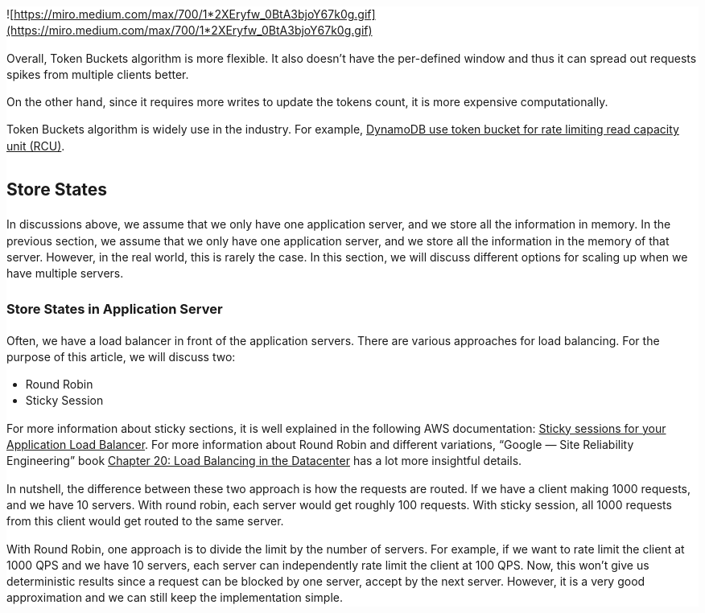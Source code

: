 ![https://miro.medium.com/max/700/1*2XEryfw_0BtA3bjoY67k0g.gif](https://miro.medium.com/max/700/1*2XEryfw_0BtA3bjoY67k0g.gif)

Overall,
 Token Buckets algorithm is more flexible. It also doesn’t have the 
per-defined window and thus it can spread out requests spikes from 
multiple clients better.

On the other hand, since it requires more writes to update the tokens count, it is more expensive computationally.

Token Buckets algorithm is widely use in the industry. For example, [DynamoDB use token bucket for rate limiting read capacity unit (RCU)](https://www.youtube.com/watch?v=yvBR71D0nAQ).

## Store States

In
 discussions above, we assume that we only have one application server, 
and we store all the information in memory. In the previous section, we 
assume that we only have one application server, and we store all the 
information in the memory of that server. However, in the real world, 
this is rarely the case. In this section, we will discuss different 
options for scaling up when we have multiple servers.

### Store States in Application Server

Often,
 we have a load balancer in front of the application servers. There are 
various approaches for load balancing. For the purpose of this article, 
we will discuss two:

- Round Robin
- Sticky Session

For more information about sticky sections, it is well explained in the following AWS documentation: [Sticky sessions for your Application Load Balancer](https://docs.aws.amazon.com/elasticloadbalancing/latest/application/sticky-sessions.html). For more information about Round Robin and different variations, “Google — Site Reliability Engineering” book [Chapter 20: Load Balancing in the Datacenter](https://sre.google/sre-book/load-balancing-datacenter/) has a lot more insightful details.

In
 nutshell, the difference between these two approach is how the requests
 are routed. If we have a client making 1000 requests, and we have 10 
servers. With round robin, each server would get roughly 100 requests. 
With sticky session, all 1000 requests from this client would get routed
 to the same server.

With
 Round Robin, one approach is to divide the limit by the number of 
servers. For example, if we want to rate limit the client at 1000 QPS 
and we have 10 servers, each server can independently rate limit the 
client at 100 QPS. Now, this won’t give us deterministic results since a
 request can be blocked by one server, accept by the next server. 
However, it is a very good approximation and we can still keep the 
implementation simple.
